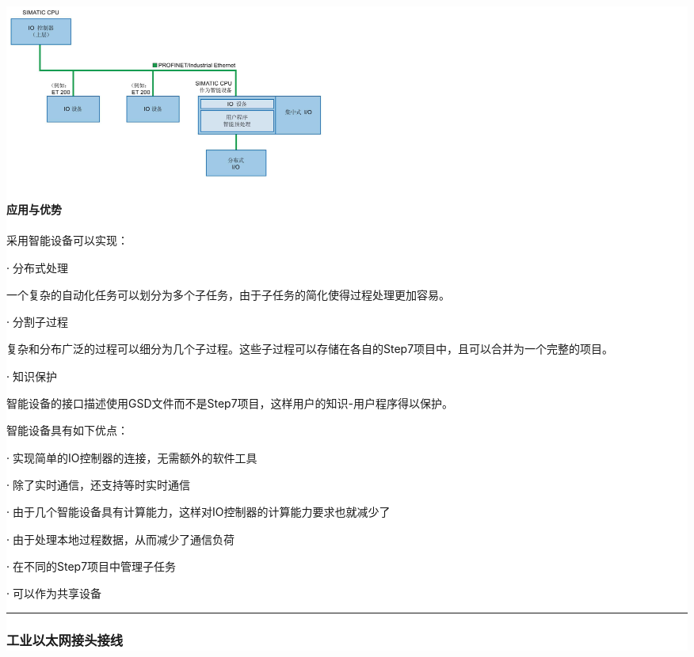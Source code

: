 <img src="西门子300通讯.assets/image-20220106145437087.png" alt="image-20220106145437087" style="zoom: 50%;" />

#### 应用与优势

采用智能设备可以实现：

· 分布式处理

一个复杂的自动化任务可以划分为多个子任务，由于子任务的简化使得过程处理更加容易。

· 分割子过程

复杂和分布广泛的过程可以细分为几个子过程。这些子过程可以存储在各自的Step7项目中，且可以合并为一个完整的项目。

· 知识保护

智能设备的接口描述使用GSD文件而不是Step7项目，这样用户的知识-用户程序得以保护。

智能设备具有如下优点：

· 实现简单的IO控制器的连接，无需额外的软件工具

· 除了实时通信，还支持等时实时通信

· 由于几个智能设备具有计算能力，这样对IO控制器的计算能力要求也就减少了

· 由于处理本地过程数据，从而减少了通信负荷

· 在不同的Step7项目中管理子任务

· 可以作为共享设备

***********************************************
### 工业以太网接头接线
